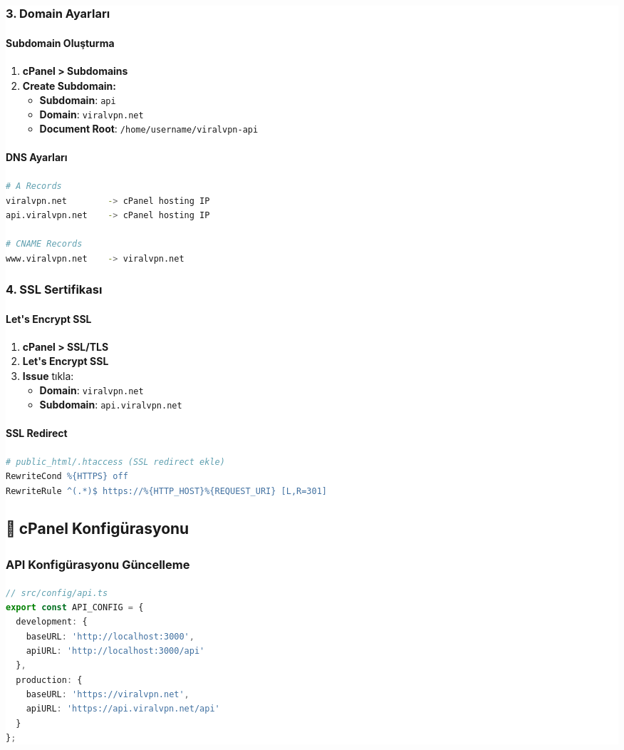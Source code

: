 ### 3. Domain Ayarları

#### Subdomain Oluşturma
1. **cPanel > Subdomains**
2. **Create Subdomain:**
   - **Subdomain**: `api`
   - **Domain**: `viralvpn.net`
   - **Document Root**: `/home/username/viralvpn-api`

#### DNS Ayarları
```bash
# A Records
viralvpn.net        -> cPanel hosting IP
api.viralvpn.net    -> cPanel hosting IP

# CNAME Records
www.viralvpn.net    -> viralvpn.net
```

### 4. SSL Sertifikası

#### Let's Encrypt SSL
1. **cPanel > SSL/TLS**
2. **Let's Encrypt SSL**
3. **Issue** tıkla:
   - **Domain**: `viralvpn.net`
   - **Subdomain**: `api.viralvpn.net`

#### SSL Redirect
```apache
# public_html/.htaccess (SSL redirect ekle)
RewriteCond %{HTTPS} off
RewriteRule ^(.*)$ https://%{HTTP_HOST}%{REQUEST_URI} [L,R=301]
```

## 🔧 cPanel Konfigürasyonu

### API Konfigürasyonu Güncelleme
```typescript
// src/config/api.ts
export const API_CONFIG = {
  development: {
    baseURL: 'http://localhost:3000',
    apiURL: 'http://localhost:3000/api'
  },
  production: {
    baseURL: 'https://viralvpn.net',
    apiURL: 'https://api.viralvpn.net/api'
  }
};
```

